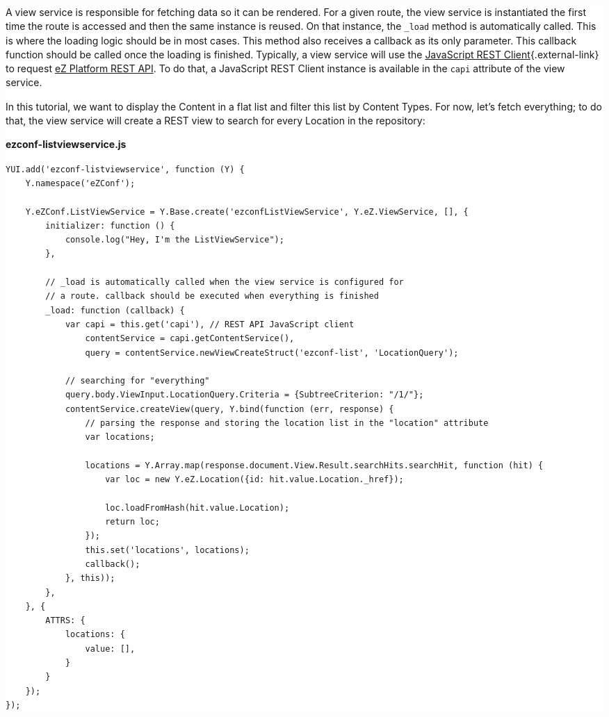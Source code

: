 A view service is responsible for fetching data so it can be rendered.
For a given route, the view service is instantiated the first time the
route is accessed and then the same instance is reused. On that
instance, the `_load` method is automatically called. This is where the
loading logic should be in most cases. This method also receives a
callback as its only parameter. This callback function should be called
once the loading is finished. Typically, a view service will use the
[JavaScript REST
Client](http://ezsystems.github.io/javascript-rest-client/){.external-link}
to request <span class="confluence-link">[eZ Platform REST
API](REST-API-Guide_31430286.html)</span>. To do that, a JavaScript REST
Client instance is available in the `capi` attribute of the view
service.

In this tutorial, we want to display the Content in a flat list and
filter this list by Content Types. For now, let’s fetch everything; to
do that, the view service will create a REST view to search for every
Location in the repository:

**ezconf-listviewservice.js**

~~~~ brush:
YUI.add('ezconf-listviewservice', function (Y) {
    Y.namespace('eZConf');

    Y.eZConf.ListViewService = Y.Base.create('ezconfListViewService', Y.eZ.ViewService, [], {
        initializer: function () {
            console.log("Hey, I'm the ListViewService");
        },

        // _load is automatically called when the view service is configured for
        // a route. callback should be executed when everything is finished
        _load: function (callback) {
            var capi = this.get('capi'), // REST API JavaScript client
                contentService = capi.getContentService(),
                query = contentService.newViewCreateStruct('ezconf-list', 'LocationQuery');

            // searching for "everything"
            query.body.ViewInput.LocationQuery.Criteria = {SubtreeCriterion: "/1/"};
            contentService.createView(query, Y.bind(function (err, response) {
                // parsing the response and storing the location list in the "location" attribute
                var locations;

                locations = Y.Array.map(response.document.View.Result.searchHits.searchHit, function (hit) {
                    var loc = new Y.eZ.Location({id: hit.value.Location._href});

                    loc.loadFromHash(hit.value.Location);
                    return loc;
                });
                this.set('locations', locations);
                callback();
            }, this));
        },
    }, {
        ATTRS: {
            locations: {
                value: [],
            }
        }
    });
});
~~~~
